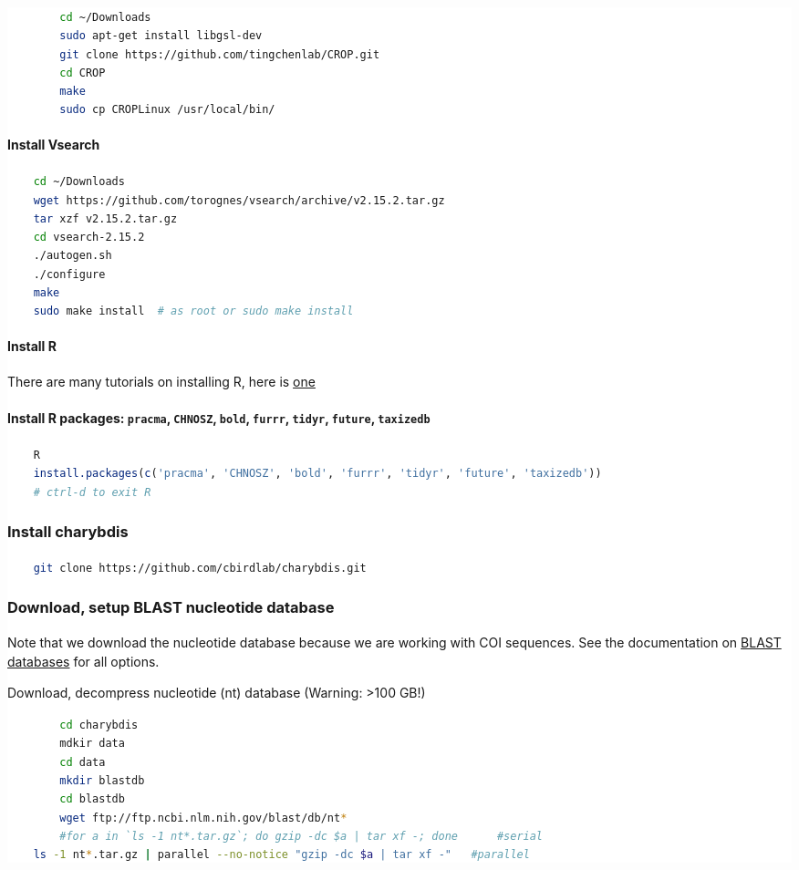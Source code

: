 ```bash
        cd ~/Downloads
        sudo apt-get install libgsl-dev
        git clone https://github.com/tingchenlab/CROP.git
        cd CROP
        make
        sudo cp CROPLinux /usr/local/bin/
```

#### Install Vsearch

```bash
    cd ~/Downloads
	wget https://github.com/torognes/vsearch/archive/v2.15.2.tar.gz
	tar xzf v2.15.2.tar.gz
	cd vsearch-2.15.2
	./autogen.sh
	./configure
	make
	sudo make install  # as root or sudo make install
```

#### Install R

There are many tutorials on installing R, here is [one](https://www.datacamp.com/community/tutorials/installing-R-windows-mac-ubuntu)


#### Install R packages: `pracma`, `CHNOSZ`, `bold`, `furrr`, `tidyr`, `future`, `taxizedb`

```R
	R
	install.packages(c('pracma', 'CHNOSZ', 'bold', 'furrr', 'tidyr', 'future', 'taxizedb'))
	# ctrl-d to exit R
```

### Install charybdis

```bash
	git clone https://github.com/cbirdlab/charybdis.git
```

### Download, setup BLAST nucleotide database

Note that we download the nucleotide database because we are working with COI sequences.
See the documentation on [BLAST databases](ftp://ftp.ncbi.nlm.nih.gov/blast/documents/blastdb.html) for all options.

Download, decompress nucleotide (nt) database (Warning: >100 GB!)

```bash
        cd charybdis
        mdkir data
        cd data
        mkdir blastdb
        cd blastdb
        wget ftp://ftp.ncbi.nlm.nih.gov/blast/db/nt* 
        #for a in `ls -1 nt*.tar.gz`; do gzip -dc $a | tar xf -; done      #serial
	ls -1 nt*.tar.gz | parallel --no-notice "gzip -dc $a | tar xf -"   #parallel
```
